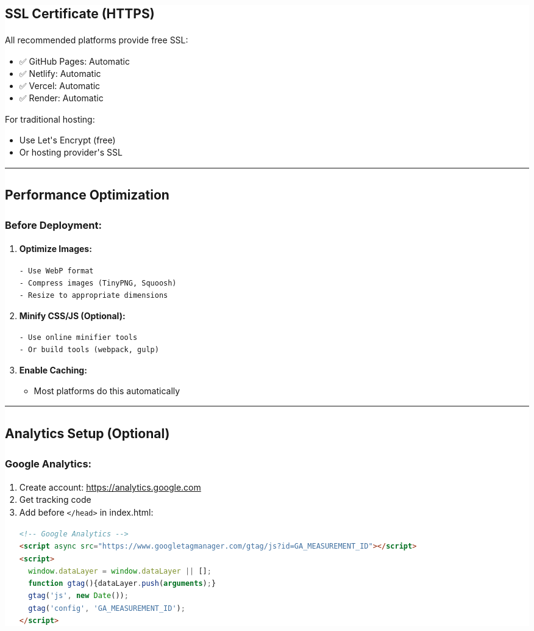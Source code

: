 
## SSL Certificate (HTTPS)

All recommended platforms provide free SSL:
- ✅ GitHub Pages: Automatic
- ✅ Netlify: Automatic
- ✅ Vercel: Automatic
- ✅ Render: Automatic

For traditional hosting:
- Use Let's Encrypt (free)
- Or hosting provider's SSL

---

## Performance Optimization

### Before Deployment:

1. **Optimize Images:**
   ```
   - Use WebP format
   - Compress images (TinyPNG, Squoosh)
   - Resize to appropriate dimensions
   ```

2. **Minify CSS/JS (Optional):**
   ```
   - Use online minifier tools
   - Or build tools (webpack, gulp)
   ```

3. **Enable Caching:**
   - Most platforms do this automatically

---

## Analytics Setup (Optional)

### Google Analytics:

1. Create account: https://analytics.google.com
2. Get tracking code
3. Add before `</head>` in index.html:
   ```html
   <!-- Google Analytics -->
   <script async src="https://www.googletagmanager.com/gtag/js?id=GA_MEASUREMENT_ID"></script>
   <script>
     window.dataLayer = window.dataLayer || [];
     function gtag(){dataLayer.push(arguments);}
     gtag('js', new Date());
     gtag('config', 'GA_MEASUREMENT_ID');
   </script>
   ```
